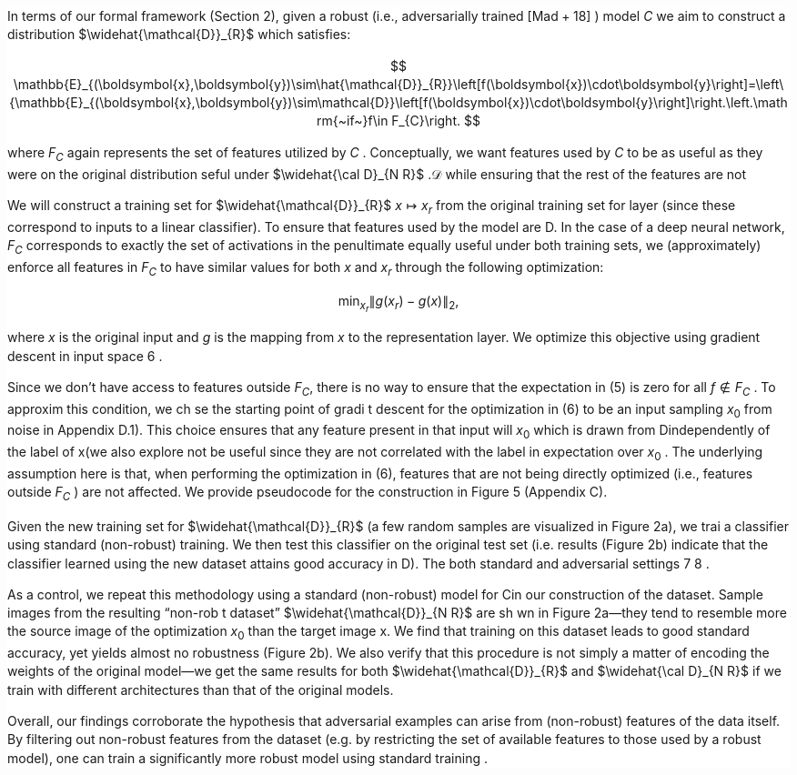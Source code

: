 In terms of our formal framework (Section 2), given a robust (i.e., adversarially trained $\left[\mathrm{Mad}{+}18\right]$ ) model $C$ we aim to construct a distribution $\widehat{\mathcal{D}}_{R}$ which satisfies:  

$$
\mathbb{E}_{(\boldsymbol{x},\boldsymbol{y})\sim\hat{\mathcal{D}}_{R}}\left[f(\boldsymbol{x})\cdot\boldsymbol{y}\right]=\left\{\mathbb{E}_{(\boldsymbol{x},\boldsymbol{y})\sim\mathcal{D}}\left[f(\boldsymbol{x})\cdot\boldsymbol{y}\right]\right.\left.\mathrm{~if~}f\in F_{C}\right.
$$  

where $F_{C}$ again represents the set of features utilized by $C$ . Conceptually, we want features used by $C$ to be as useful as they were on the original distribution seful under $\widehat{\cal D}_{N R}$ .$\mathcal{D}$ while ensuring that the rest of the features are not  

We will construct a training set for $\widehat{\mathcal{D}}_{R}$ $x\mapsto x_{r}$ from the original training set for layer (since these correspond to inputs to a linear classifier). To ensure that features used by the model are D. In the case of a deep neural network, $F_{C}$ corresponds to exactly the set of activations in the penultimate equally useful under both training sets, we (approximately) enforce all features in $F_{C}$ to have similar values for both $x$ and $x_{r}$ through the following optimization:  

$$
\operatorname*{min}_{x_{r}}\|g(x_{r})-g(x)\|_{2},
$$  

where $x$ is the original input and $g$ is the mapping from $x$ to the representation layer. We optimize this objective using gradient descent in input space 6 .  

Since we don’t have access to features outside $F_{C},$ there is no way to ensure that the expectation in (5) is zero for all $f\not\in F_{C}$ . To approxim this condition, we ch se the starting point of gradi t descent for the optimization in (6) to be an input sampling $x_{0}$ from noise in Appendix D.1). This choice ensures that any feature present in that input will $x_{0}$ which is drawn from Dindependently of the label of x(we also explore not be useful since they are not correlated with the label in expectation over $x_{0}$ . The underlying assumption here is that, when performing the optimization in (6), features that are not being directly optimized (i.e., features outside $F_{C}$ ) are not affected. We provide pseudocode for the construction in Figure 5 (Appendix C).  

Given the new training set for $\widehat{\mathcal{D}}_{R}$ (a few random samples are visualized in Figure 2a), we trai a classifier using standard (non-robust) training. We then test this classifier on the original test set (i.e. results (Figure 2b) indicate that the classifier learned using the new dataset attains good accuracy in D). The both standard and adversarial settings 7 8 .  

As a control, we repeat this methodology using a standard (non-robust) model for Cin our construction of the dataset. Sample images from the resulting “non-rob t dataset” $\widehat{\mathcal{D}}_{N R}$ are sh wn in Figure 2a—they tend to resemble more the source image of the optimization $x_{0}$ than the target image x. We find that training on this dataset leads to good standard accuracy, yet yields almost no robustness (Figure 2b). We also verify that this procedure is not simply a matter of encoding the weights of the original model—we get the same results for both $\widehat{\mathcal{D}}_{R}$ and $\widehat{\cal D}_{N R}$ if we train with different architectures than that of the original models.  

Overall, our findings corroborate the hypothesis that adversarial examples can arise from (non-robust) features of the data itself. By filtering out non-robust features from the dataset (e.g. by restricting the set of available features to those used by a robust model), one can train a significantly more robust model using standard training .  
